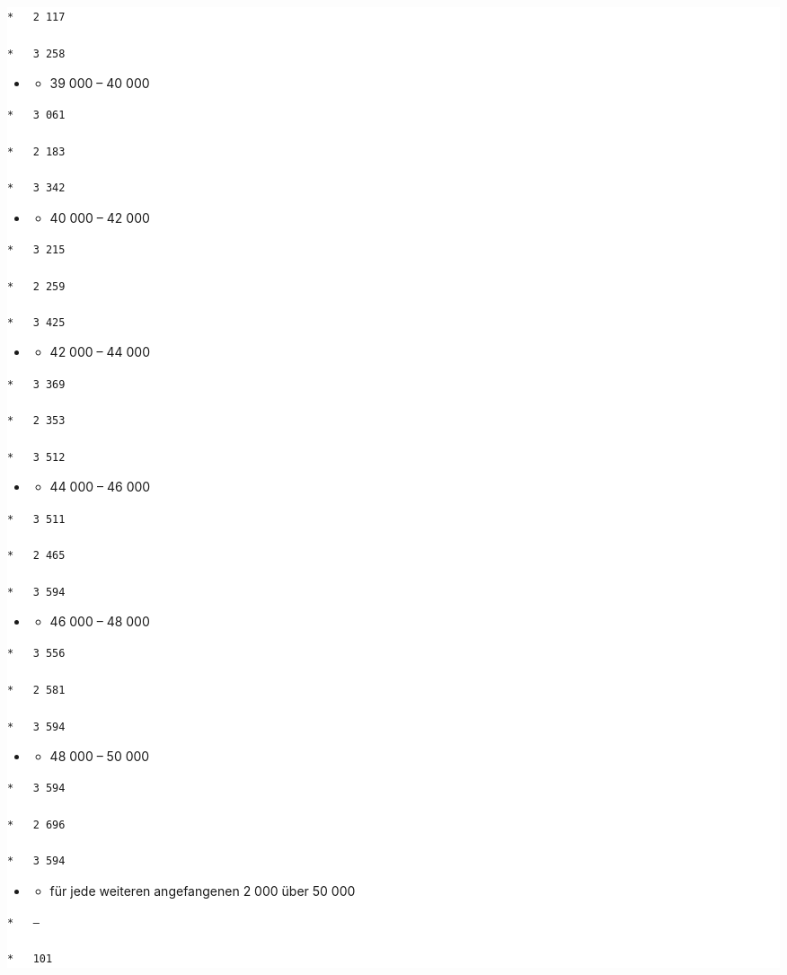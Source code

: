     *   2 117

    *   3 258


*    *   39 000 – 40 000

    *   3 061

    *   2 183

    *   3 342


*    *   40 000 – 42 000

    *   3 215

    *   2 259

    *   3 425


*    *   42 000 – 44 000

    *   3 369

    *   2 353

    *   3 512


*    *   44 000 – 46 000

    *   3 511

    *   2 465

    *   3 594


*    *   46 000 – 48 000

    *   3 556

    *   2 581

    *   3 594


*    *   48 000 – 50 000

    *   3 594

    *   2 696

    *   3 594


*    *   für jede weiteren
        angefangenen
        2 000 über 50 000

    *   –

    *   101
